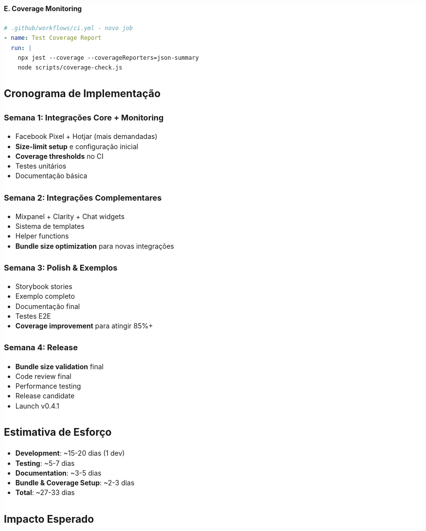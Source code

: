 #### E. Coverage Monitoring

```yaml
# .github/workflows/ci.yml - novo job
- name: Test Coverage Report
  run: |
    npx jest --coverage --coverageReporters=json-summary
    node scripts/coverage-check.js
```

## Cronograma de Implementação

### **Semana 1**: Integrações Core + Monitoring

- Facebook Pixel + Hotjar (mais demandadas)
- **Size-limit setup** e configuração inicial
- **Coverage thresholds** no CI
- Testes unitários
- Documentação básica

### **Semana 2**: Integrações Complementares

- Mixpanel + Clarity + Chat widgets
- Sistema de templates
- Helper functions
- **Bundle size optimization** para novas integrações

### **Semana 3**: Polish & Exemplos

- Storybook stories
- Exemplo completo
- Documentação final
- Testes E2E
- **Coverage improvement** para atingir 85%+

### **Semana 4**: Release

- **Bundle size validation** final
- Code review final
- Performance testing
- Release candidate
- Launch v0.4.1

## Estimativa de Esforço

- **Development**: ~15-20 dias (1 dev)
- **Testing**: ~5-7 dias
- **Documentation**: ~3-5 dias
- **Bundle & Coverage Setup**: ~2-3 dias
- **Total**: ~27-33 dias

## Impacto Esperado
